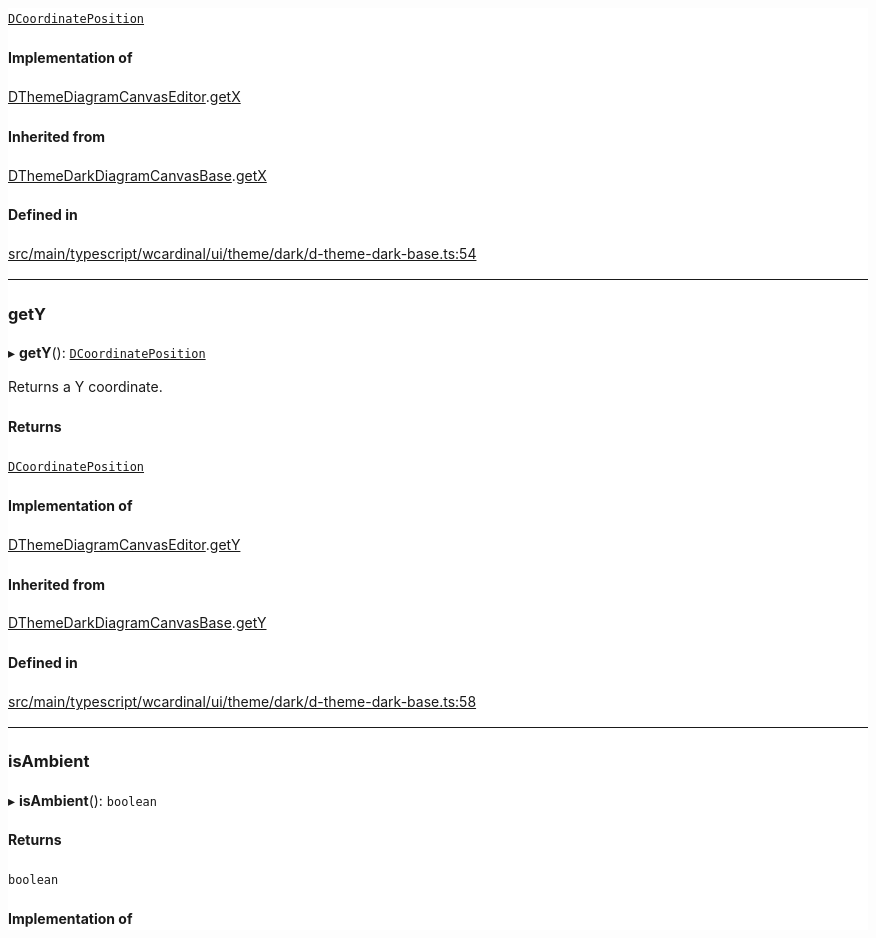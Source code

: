 [`DCoordinatePosition`](../index.md#dcoordinateposition)

#### Implementation of

[DThemeDiagramCanvasEditor](../interfaces/DThemeDiagramCanvasEditor.md).[getX](../interfaces/DThemeDiagramCanvasEditor.md#getx)

#### Inherited from

[DThemeDarkDiagramCanvasBase](DThemeDarkDiagramCanvasBase.md).[getX](DThemeDarkDiagramCanvasBase.md#getx)

#### Defined in

[src/main/typescript/wcardinal/ui/theme/dark/d-theme-dark-base.ts:54](https://github.com/winter-cardinal/winter-cardinal-ui/blob/v0.194.0/src/main/typescript/wcardinal/ui/theme/dark/d-theme-dark-base.ts#L54)

___

### getY

▸ **getY**(): [`DCoordinatePosition`](../index.md#dcoordinateposition)

Returns a Y coordinate.

#### Returns

[`DCoordinatePosition`](../index.md#dcoordinateposition)

#### Implementation of

[DThemeDiagramCanvasEditor](../interfaces/DThemeDiagramCanvasEditor.md).[getY](../interfaces/DThemeDiagramCanvasEditor.md#gety)

#### Inherited from

[DThemeDarkDiagramCanvasBase](DThemeDarkDiagramCanvasBase.md).[getY](DThemeDarkDiagramCanvasBase.md#gety)

#### Defined in

[src/main/typescript/wcardinal/ui/theme/dark/d-theme-dark-base.ts:58](https://github.com/winter-cardinal/winter-cardinal-ui/blob/v0.194.0/src/main/typescript/wcardinal/ui/theme/dark/d-theme-dark-base.ts#L58)

___

### isAmbient

▸ **isAmbient**(): `boolean`

#### Returns

`boolean`

#### Implementation of
